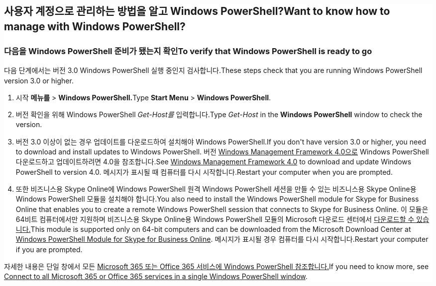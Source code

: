 ## <a name="want-to-know-how-to-manage-with-windows-powershell"></a><span data-ttu-id="d57d2-163">사용자 계정으로 관리하는 방법을 알고 Windows PowerShell?</span><span class="sxs-lookup"><span data-stu-id="d57d2-163">Want to know how to manage with Windows PowerShell?</span></span>
<span data-ttu-id="d57d2-164"><a name="bkPowerShell"> </a></span><span class="sxs-lookup"><span data-stu-id="d57d2-164"><a name="bkPowerShell"> </a></span></span>

### <a name="to-verify-that-windows-powershell-is-ready-to-go"></a><span data-ttu-id="d57d2-165">다음을 Windows PowerShell 준비가 됐는지 확인</span><span class="sxs-lookup"><span data-stu-id="d57d2-165">To verify that Windows PowerShell is ready to go</span></span>

 <span data-ttu-id="d57d2-166">다음 단계에서는 버전 3.0 Windows PowerShell 실행 중인지 검사합니다.</span><span class="sxs-lookup"><span data-stu-id="d57d2-166">These steps check that you are running Windows PowerShell version 3.0 or higher.</span></span>

1. <span data-ttu-id="d57d2-167">시작 **메뉴를**  >  **Windows PowerShell.**</span><span class="sxs-lookup"><span data-stu-id="d57d2-167">Type **Start Menu** > **Windows PowerShell**.</span></span>

2. <span data-ttu-id="d57d2-168">버전 확인을 위해  Windows PowerShell _Get-Host를_ 입력합니다.</span><span class="sxs-lookup"><span data-stu-id="d57d2-168">Type _Get-Host_ in the **Windows PowerShell** window to check the version.</span></span>

3. <span data-ttu-id="d57d2-169">버전 3.0 이상이 없는 경우 업데이트를 다운로드하여 설치해야 Windows PowerShell.</span><span class="sxs-lookup"><span data-stu-id="d57d2-169">If you don't have version 3.0 or higher, you need to download and install updates to Windows PowerShell.</span></span> <span data-ttu-id="d57d2-170">버전 [Windows Management Framework 4.0으로](https://go.microsoft.com/fwlink/?LinkId=716845) Windows PowerShell 다운로드하고 업데이트하려면 4.0을 참조합니다.</span><span class="sxs-lookup"><span data-stu-id="d57d2-170">See [Windows Management Framework 4.0](https://go.microsoft.com/fwlink/?LinkId=716845) to download and update Windows PowerShell to version 4.0.</span></span>
<span data-ttu-id="d57d2-171">메시지가 표시될 때 컴퓨터를 다시 시작합니다.</span><span class="sxs-lookup"><span data-stu-id="d57d2-171">Restart your computer when you are prompted.</span></span>

4. <span data-ttu-id="d57d2-172">또한 비즈니스용 Skype Online에 Windows PowerShell 원격 Windows PowerShell 세션을 만들 수 있는 비즈니스용 Skype Online용 Windows PowerShell 모듈을 설치해야 합니다.</span><span class="sxs-lookup"><span data-stu-id="d57d2-172">You also need to install the Windows PowerShell module for Skype for Business Online that enables you to create a remote Windows PowerShell session that connects to Skype for Business Online.</span></span> <span data-ttu-id="d57d2-173">이 모듈은 64비트 컴퓨터에서만 지원하며 비즈니스용 Skype Online용 Windows PowerShell 모듈의 Microsoft 다운로드 센터에서 [다운로드할 수 있습니다.](https://go.microsoft.com/fwlink/?LinkId=294688)</span><span class="sxs-lookup"><span data-stu-id="d57d2-173">This module is supported only on 64-bit computers and can be downloaded from the Microsoft Download Center at [Windows PowerShell Module for Skype for Business Online](https://go.microsoft.com/fwlink/?LinkId=294688).</span></span>
<span data-ttu-id="d57d2-174">메시지가 표시될 경우 컴퓨터를 다시 시작합니다.</span><span class="sxs-lookup"><span data-stu-id="d57d2-174">Restart your computer if you are prompted.</span></span>

<span data-ttu-id="d57d2-175">자세한 내용은 단일 창에서 모든 [Microsoft 365 또는 Office 365 서비스에 Windows PowerShell 참조합니다.](https://technet.microsoft.com/library/dn568015.aspx)</span><span class="sxs-lookup"><span data-stu-id="d57d2-175">If you need to know more, see [Connect to all Microsoft 365 or Office 365 services in a single Windows PowerShell window](https://technet.microsoft.com/library/dn568015.aspx).</span></span>
